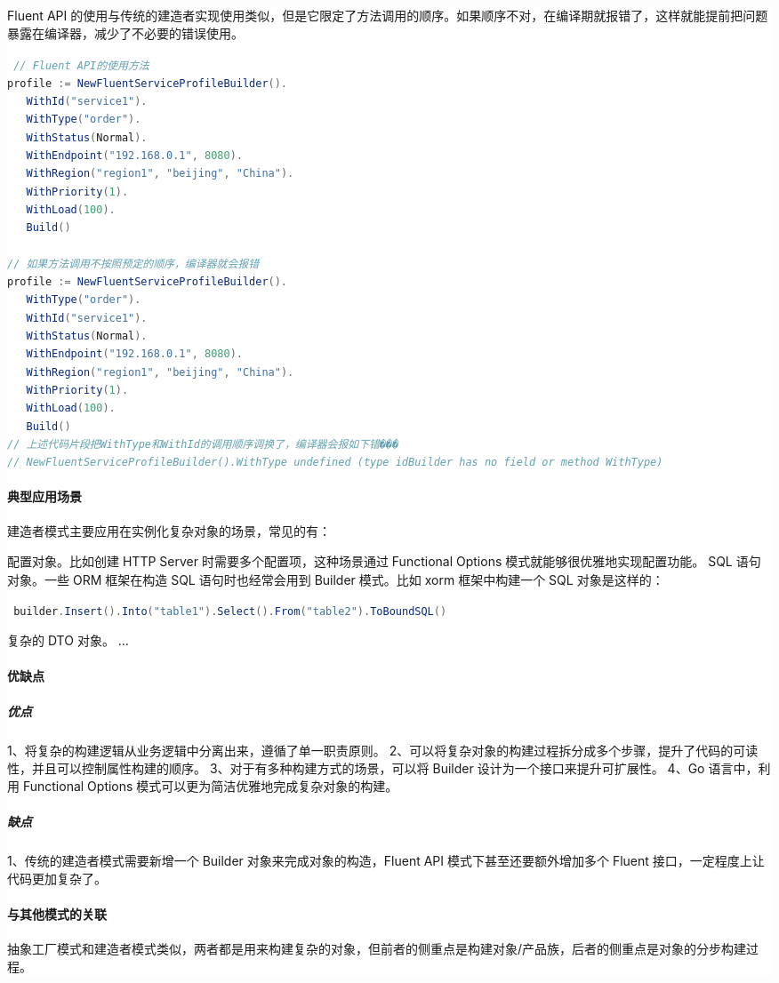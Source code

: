 Fluent API 的使用与传统的建造者实现使用类似，但是它限定了方法调用的顺序。如果顺序不对，在编译期就报错了，这样就能提前把问题暴露在编译器，减少了不必要的错误使用。 
 
 ```java 
  // Fluent API的使用方法
profile := NewFluentServiceProfileBuilder().
	WithId("service1").
	WithType("order").
	WithStatus(Normal).
	WithEndpoint("192.168.0.1", 8080).
	WithRegion("region1", "beijing", "China").
	WithPriority(1).
	WithLoad(100).
	Build()

// 如果方法调用不按照预定的顺序，编译器就会报错
profile := NewFluentServiceProfileBuilder().
	WithType("order").
	WithId("service1").
	WithStatus(Normal).
	WithEndpoint("192.168.0.1", 8080).
	WithRegion("region1", "beijing", "China").
	WithPriority(1).
	WithLoad(100).
	Build()
// 上述代码片段把WithType和WithId的调用顺序调换了，编译器会报如下错���
// NewFluentServiceProfileBuilder().WithType undefined (type idBuilder has no field or method WithType)

  ``` 
  
 
#### 典型应用场景 
建造者模式主要应用在实例化复杂对象的场景，常见的有： 
 
 配置对象。比如创建 HTTP Server 时需要多个配置项，这种场景通过 Functional Options 模式就能够很优雅地实现配置功能。 
 SQL 语句对象。一些 ORM 框架在构造 SQL 语句时也经常会用到 Builder 模式。比如 xorm 框架中构建一个 SQL 对象是这样的： 
 ```java 
  builder.Insert().Into("table1").Select().From("table2").ToBoundSQL()
  ``` 
  
 复杂的 DTO 对象。 
 … 
 
 
#### 优缺点 
 
##### 优点 
1、将复杂的构建逻辑从业务逻辑中分离出来，遵循了单一职责原则。 2、可以将复杂对象的构建过程拆分成多个步骤，提升了代码的可读性，并且可以控制属性构建的顺序。 3、对于有多种构建方式的场景，可以将 Builder 设计为一个接口来提升可扩展性。 4、Go 语言中，利用 Functional Options 模式可以更为简洁优雅地完成复杂对象的构建。 
 
##### 缺点 
1、传统的建造者模式需要新增一个 Builder 对象来完成对象的构造，Fluent API 模式下甚至还要额外增加多个 Fluent 接口，一定程度上让代码更加复杂了。 
 
#### 与其他模式的关联 
抽象工厂模式和建造者模式类似，两者都是用来构建复杂的对象，但前者的侧重点是构建对象/产品族，后者的侧重点是对象的分步构建过程。 
 